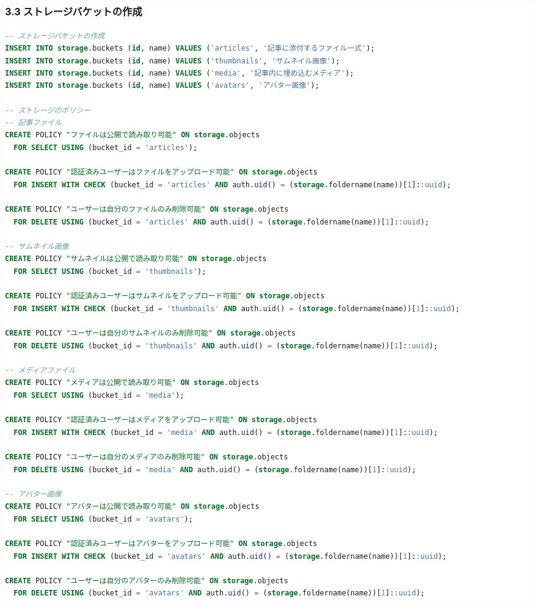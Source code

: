 ### 3.3 ストレージバケットの作成

```sql
-- ストレージバケットの作成
INSERT INTO storage.buckets (id, name) VALUES ('articles', '記事に添付するファイル一式');
INSERT INTO storage.buckets (id, name) VALUES ('thumbnails', 'サムネイル画像');
INSERT INTO storage.buckets (id, name) VALUES ('media', '記事内に埋め込むメディア');
INSERT INTO storage.buckets (id, name) VALUES ('avatars', 'アバター画像');

-- ストレージのポリシー
-- 記事ファイル
CREATE POLICY "ファイルは公開で読み取り可能" ON storage.objects
  FOR SELECT USING (bucket_id = 'articles');

CREATE POLICY "認証済みユーザーはファイルをアップロード可能" ON storage.objects
  FOR INSERT WITH CHECK (bucket_id = 'articles' AND auth.uid() = (storage.foldername(name))[1]::uuid);

CREATE POLICY "ユーザーは自分のファイルのみ削除可能" ON storage.objects
  FOR DELETE USING (bucket_id = 'articles' AND auth.uid() = (storage.foldername(name))[1]::uuid);

-- サムネイル画像
CREATE POLICY "サムネイルは公開で読み取り可能" ON storage.objects
  FOR SELECT USING (bucket_id = 'thumbnails');

CREATE POLICY "認証済みユーザーはサムネイルをアップロード可能" ON storage.objects
  FOR INSERT WITH CHECK (bucket_id = 'thumbnails' AND auth.uid() = (storage.foldername(name))[1]::uuid);

CREATE POLICY "ユーザーは自分のサムネイルのみ削除可能" ON storage.objects
  FOR DELETE USING (bucket_id = 'thumbnails' AND auth.uid() = (storage.foldername(name))[1]::uuid);

-- メディアファイル
CREATE POLICY "メディアは公開で読み取り可能" ON storage.objects
  FOR SELECT USING (bucket_id = 'media');

CREATE POLICY "認証済みユーザーはメディアをアップロード可能" ON storage.objects
  FOR INSERT WITH CHECK (bucket_id = 'media' AND auth.uid() = (storage.foldername(name))[1]::uuid);

CREATE POLICY "ユーザーは自分のメディアのみ削除可能" ON storage.objects
  FOR DELETE USING (bucket_id = 'media' AND auth.uid() = (storage.foldername(name))[1]::uuid);

-- アバター画像
CREATE POLICY "アバターは公開で読み取り可能" ON storage.objects
  FOR SELECT USING (bucket_id = 'avatars');

CREATE POLICY "認証済みユーザーはアバターをアップロード可能" ON storage.objects
  FOR INSERT WITH CHECK (bucket_id = 'avatars' AND auth.uid() = (storage.foldername(name))[1]::uuid);

CREATE POLICY "ユーザーは自分のアバターのみ削除可能" ON storage.objects
  FOR DELETE USING (bucket_id = 'avatars' AND auth.uid() = (storage.foldername(name))[1]::uuid);
```
